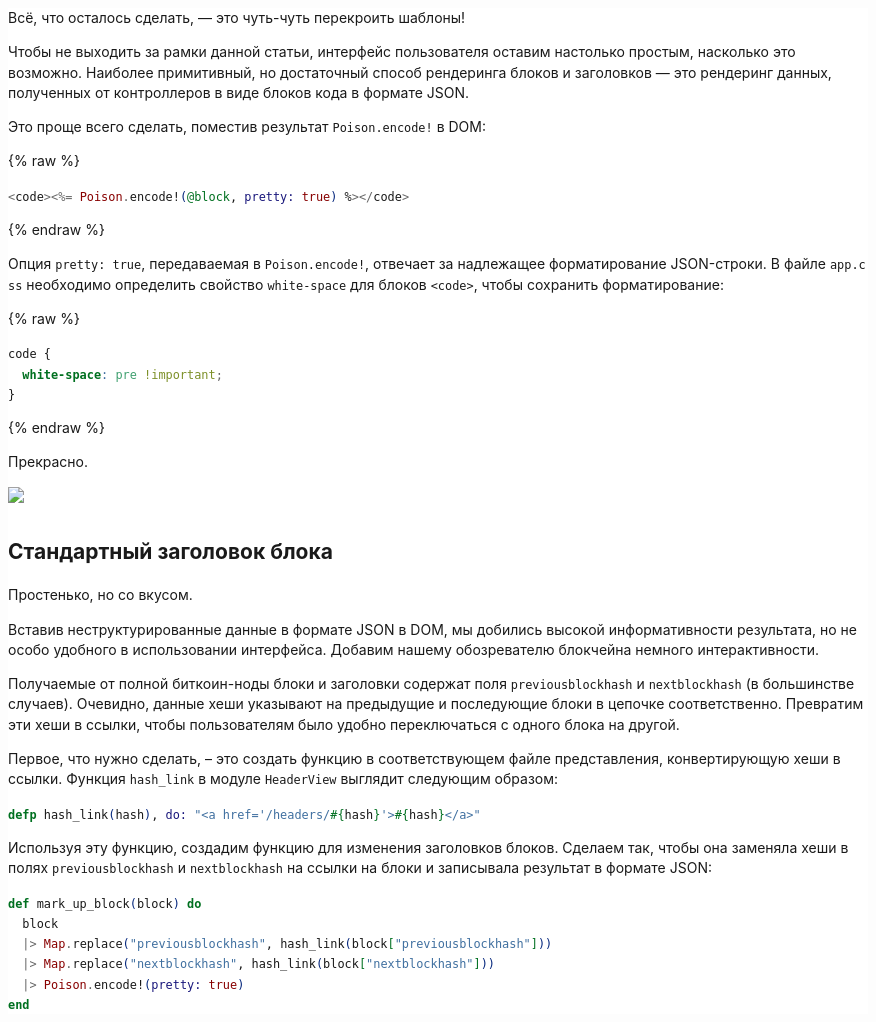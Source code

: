 Всё, что осталось сделать, — это чуть-чуть перекроить шаблоны!

Чтобы не выходить за рамки данной статьи, интерфейс пользователя оставим настолько простым, насколько это возможно. Наиболее примитивный, но достаточный способ рендеринга блоков и заголовков — это рендеринг данных, полученных от контроллеров в виде блоков кода в формате JSON.

Это проще всего сделать, поместив результат `Poison.encode!` в DOM:

{% raw %}
```elixir
<code><%= Poison.encode!(@block, pretty: true) %></code>
```
{% endraw %}

Опция `pretty: true`, передаваемая в `Poison.encode!`, отвечает за надлежащее форматирование JSON-строки. В файле `app.css` необходимо определить свойство `white-space` для блоков `<code>`, чтобы сохранить форматирование:

{% raw %}
```css
code {
  white-space: pre !important;
}
```
{% endraw %}

Прекрасно.

![](https://s3-us-west-1.amazonaws.com/www.east5th.co/img/blockchain-viewer-01.png)

## Стандартный заголовок блока

Простенько, но со вкусом.

Вставив неструктурированные данные в формате JSON в DOM, мы добились высокой информативности результата, но не особо удобного в использовании интерфейса. Добавим нашему обозревателю блокчейна немного интерактивности.

Получаемые от полной биткоин-ноды блоки и заголовки содержат поля `previousblockhash` и `nextblockhash` (в большинстве случаев). Очевидно, данные хеши указывают на предыдущие и последующие блоки в цепочке соответственно. Превратим эти хеши в ссылки, чтобы пользователям было удобно переключаться с одного блока на другой.

Первое, что нужно сделать, – это создать функцию в соответствующем файле представления, конвертирующую хеши в ссылки. Функция `hash_link` в модуле `HeaderView` выглядит следующим образом:

```elixir
defp hash_link(hash), do: "<a href='/headers/#{hash}'>#{hash}</a>"
```

Используя эту функцию, создадим функцию для изменения заголовков блоков.  Сделаем так, чтобы она заменяла хеши в полях `previousblockhash` и `nextblockhash` на ссылки на блоки и записывала результат в формате JSON:

```elixir
def mark_up_block(block) do
  block
  |> Map.replace("previousblockhash", hash_link(block["previousblockhash"]))
  |> Map.replace("nextblockhash", hash_link(block["nextblockhash"]))
  |> Poison.encode!(pretty: true)
end
```
